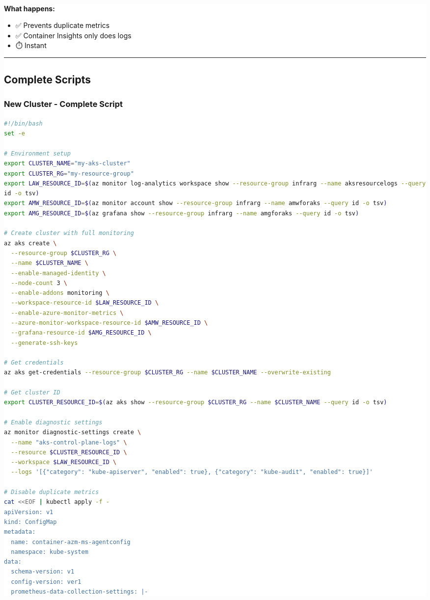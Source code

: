 **What happens:**
- ✅ Prevents duplicate metrics
- ✅ Container Insights only does logs
- ⏱️ Instant

---

## Complete Scripts

### New Cluster - Complete Script

```bash
#!/bin/bash
set -e

# Environment setup
export CLUSTER_NAME="my-aks-cluster"
export CLUSTER_RG="my-resource-group"
export LAW_RESOURCE_ID=$(az monitor log-analytics workspace show --resource-group infrarg --name aksresourcelogs --query id -o tsv)
export AMW_RESOURCE_ID=$(az monitor account show --resource-group infrarg --name amwforaks --query id -o tsv)
export AMG_RESOURCE_ID=$(az grafana show --resource-group infrarg --name amgforaks --query id -o tsv)

# Create cluster with full monitoring
az aks create \
  --resource-group $CLUSTER_RG \
  --name $CLUSTER_NAME \
  --enable-managed-identity \
  --node-count 3 \
  --enable-addons monitoring \
  --workspace-resource-id $LAW_RESOURCE_ID \
  --enable-azure-monitor-metrics \
  --azure-monitor-workspace-resource-id $AMW_RESOURCE_ID \
  --grafana-resource-id $AMG_RESOURCE_ID \
  --generate-ssh-keys

# Get credentials
az aks get-credentials --resource-group $CLUSTER_RG --name $CLUSTER_NAME --overwrite-existing

# Get cluster ID
export CLUSTER_RESOURCE_ID=$(az aks show --resource-group $CLUSTER_RG --name $CLUSTER_NAME --query id -o tsv)

# Enable diagnostic settings
az monitor diagnostic-settings create \
  --name "aks-control-plane-logs" \
  --resource $CLUSTER_RESOURCE_ID \
  --workspace $LAW_RESOURCE_ID \
  --logs '[{"category": "kube-apiserver", "enabled": true}, {"category": "kube-audit", "enabled": true}]'

# Disable duplicate metrics
cat <<EOF | kubectl apply -f -
apiVersion: v1
kind: ConfigMap
metadata:
  name: container-azm-ms-agentconfig
  namespace: kube-system
data:
  schema-version: v1
  config-version: ver1
  prometheus-data-collection-settings: |-
```